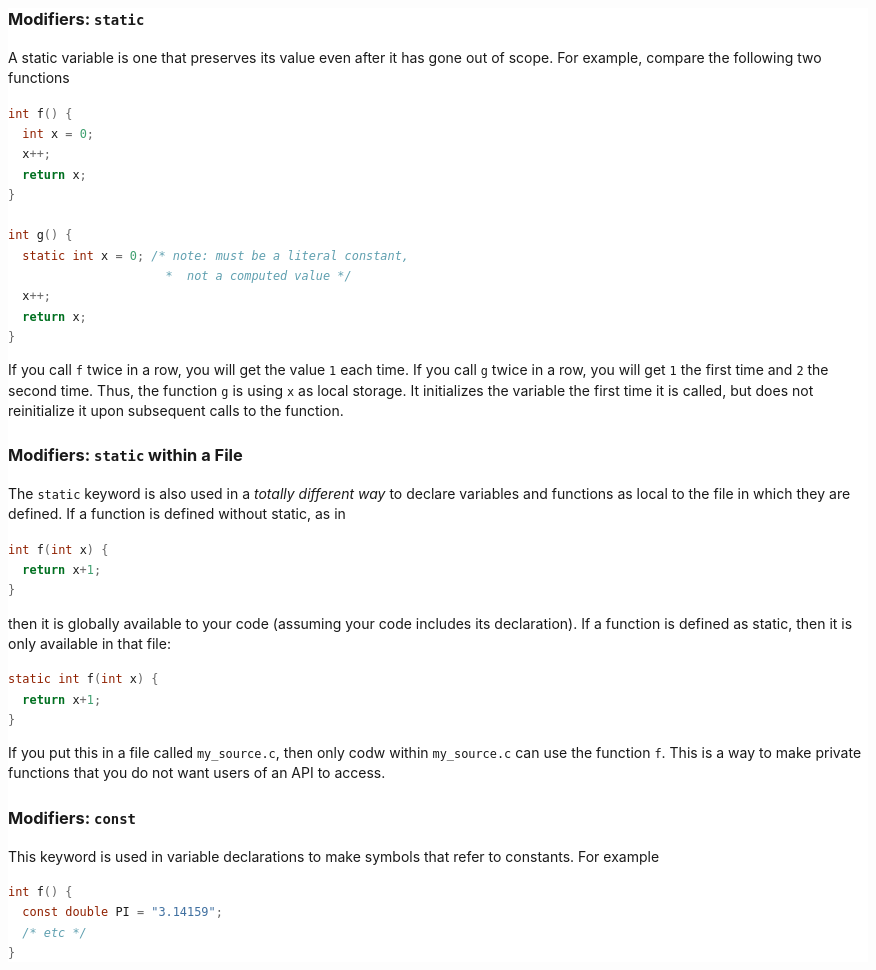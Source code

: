 ### Modifiers: `static`

A static variable is one that preserves its value even after it has gone out of scope. For example, compare the following two functions

```c
int f() {
  int x = 0;
  x++;
  return x;
}

int g() {
  static int x = 0; /* note: must be a literal constant,
                      *  not a computed value */
  x++;
  return x;
}
```

If you call `f` twice in a row, you will get the value `1` each time. If you call `g` twice in a row, you will get `1` the first time and `2` the second time. Thus, the function `g` is using `x` as local storage. It initializes the variable the first time it is called, but does not reinitialize it upon subsequent calls to the function.

### Modifiers: `static` within a File

The `static` keyword is also used in a _totally different way_ to declare variables and functions as local to the file in which they are defined. If a function is defined without static, as in

```c
int f(int x) {
  return x+1;
}
```

then it is globally available to your code (assuming your code includes its declaration). If a function is defined as static, then it is only available in that file:

```c
static int f(int x) {
  return x+1;
}
```

If you put this in a file called `my_source.c`, then only codw within `my_source.c` can use the function `f`. This is a way to make private functions that you do not want users of an API to access.

### Modifiers: `const`

This keyword is used in variable declarations to make symbols that refer to constants. For example

```c
int f() {
  const double PI = "3.14159";
  /* etc */
}
```
